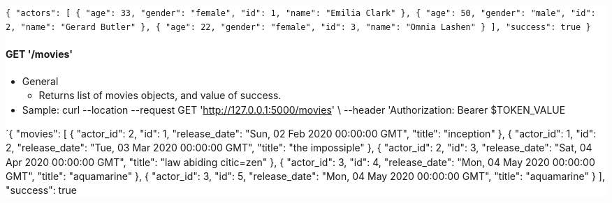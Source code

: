 `{
    "actors": [
        {
            "age": 33,
            "gender": "female",
            "id": 1,
            "name": "Emilia Clark"
        },
        {
            "age": 50,
            "gender": "male",
            "id": 2,
            "name": "Gerard Butler"
        },
        {
            "age": 22,
            "gender": "female",
            "id": 3,
            "name": "Omnia Lashen"
        }
    ],
    "success": true
}`

#### GET '/movies'
 - General
    - Returns list of movies objects, and value of success.
- Sample: curl --location --request GET 'http://127.0.0.1:5000/movies' \ --header 'Authorization: Bearer $TOKEN_VALUE

`{
    "movies": [
        {
            "actor_id": 2,
            "id": 1,
            "release_date": "Sun, 02 Feb 2020 00:00:00 GMT",
            "title": "inception"
        },
        {
            "actor_id": 1,
            "id": 2,
            "release_date": "Tue, 03 Mar 2020 00:00:00 GMT",
            "title": "the impossiple"
        },
        {
            "actor_id": 2,
            "id": 3,
            "release_date": "Sat, 04 Apr 2020 00:00:00 GMT",
            "title": "law abiding citic=zen"
        },
        {
            "actor_id": 3,
            "id": 4,
            "release_date": "Mon, 04 May 2020 00:00:00 GMT",
            "title": "aquamarine"
        },
        {
            "actor_id": 3,
            "id": 5,
            "release_date": "Mon, 04 May 2020 00:00:00 GMT",
            "title": "aquamarine"
        }
    ],
    "success": true